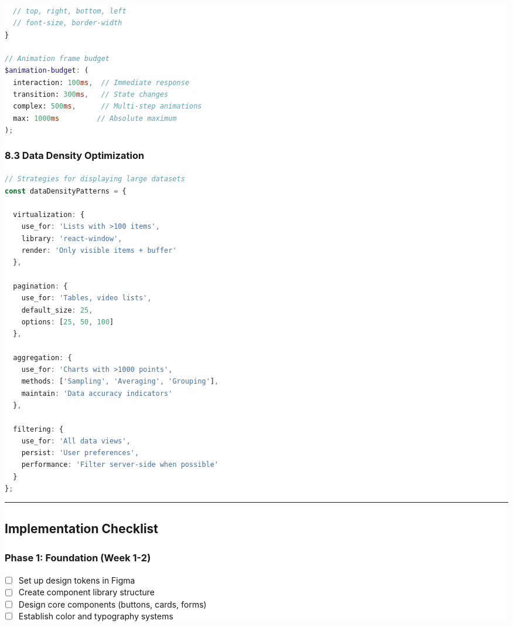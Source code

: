 ```scss
  // top, right, bottom, left
  // font-size, border-width
}

// Animation frame budget
$animation-budget: (
  interaction: 100ms,  // Immediate response
  transition: 300ms,   // State changes
  complex: 500ms,      // Multi-step animations
  max: 1000ms         // Absolute maximum
);
```

### 8.3 Data Density Optimization

```typescript
// Strategies for displaying large datasets
const dataDensityPatterns = {
  
  virtualization: {
    use_for: 'Lists with >100 items',
    library: 'react-window',
    render: 'Only visible items + buffer'
  },
  
  pagination: {
    use_for: 'Tables, video lists',
    default_size: 25,
    options: [25, 50, 100]
  },
  
  aggregation: {
    use_for: 'Charts with >1000 points',
    methods: ['Sampling', 'Averaging', 'Grouping'],
    maintain: 'Data accuracy indicators'
  },
  
  filtering: {
    use_for: 'All data views',
    persist: 'User preferences',
    performance: 'Filter server-side when possible'
  }
};
```

---

## Implementation Checklist

### Phase 1: Foundation (Week 1-2)
- [ ] Set up design tokens in Figma
- [ ] Create component library structure
- [ ] Design core components (buttons, cards, forms)
- [ ] Establish color and typography systems
